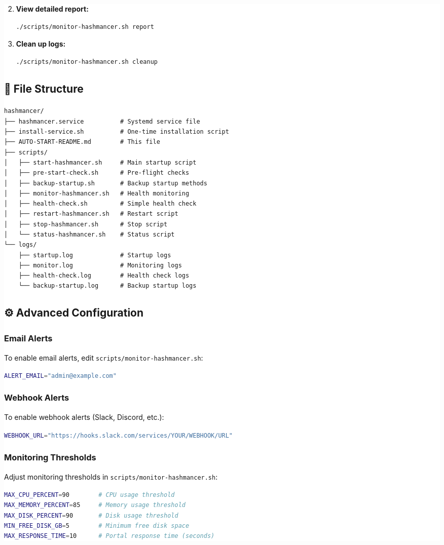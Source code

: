 2. **View detailed report:**
   ```bash
   ./scripts/monitor-hashmancer.sh report
   ```

3. **Clean up logs:**
   ```bash
   ./scripts/monitor-hashmancer.sh cleanup
   ```

## 📁 File Structure

```
hashmancer/
├── hashmancer.service          # Systemd service file
├── install-service.sh          # One-time installation script
├── AUTO-START-README.md        # This file
├── scripts/
│   ├── start-hashmancer.sh     # Main startup script
│   ├── pre-start-check.sh      # Pre-flight checks
│   ├── backup-startup.sh       # Backup startup methods
│   ├── monitor-hashmancer.sh   # Health monitoring
│   ├── health-check.sh         # Simple health check
│   ├── restart-hashmancer.sh   # Restart script
│   ├── stop-hashmancer.sh      # Stop script
│   └── status-hashmancer.sh    # Status script
└── logs/
    ├── startup.log             # Startup logs
    ├── monitor.log             # Monitoring logs
    ├── health-check.log        # Health check logs
    └── backup-startup.log      # Backup startup logs
```

## ⚙️ Advanced Configuration

### Email Alerts
To enable email alerts, edit `scripts/monitor-hashmancer.sh`:
```bash
ALERT_EMAIL="admin@example.com"
```

### Webhook Alerts
To enable webhook alerts (Slack, Discord, etc.):
```bash
WEBHOOK_URL="https://hooks.slack.com/services/YOUR/WEBHOOK/URL"
```

### Monitoring Thresholds
Adjust monitoring thresholds in `scripts/monitor-hashmancer.sh`:
```bash
MAX_CPU_PERCENT=90        # CPU usage threshold
MAX_MEMORY_PERCENT=85     # Memory usage threshold
MAX_DISK_PERCENT=90       # Disk usage threshold
MIN_FREE_DISK_GB=5        # Minimum free disk space
MAX_RESPONSE_TIME=10      # Portal response time (seconds)
```
